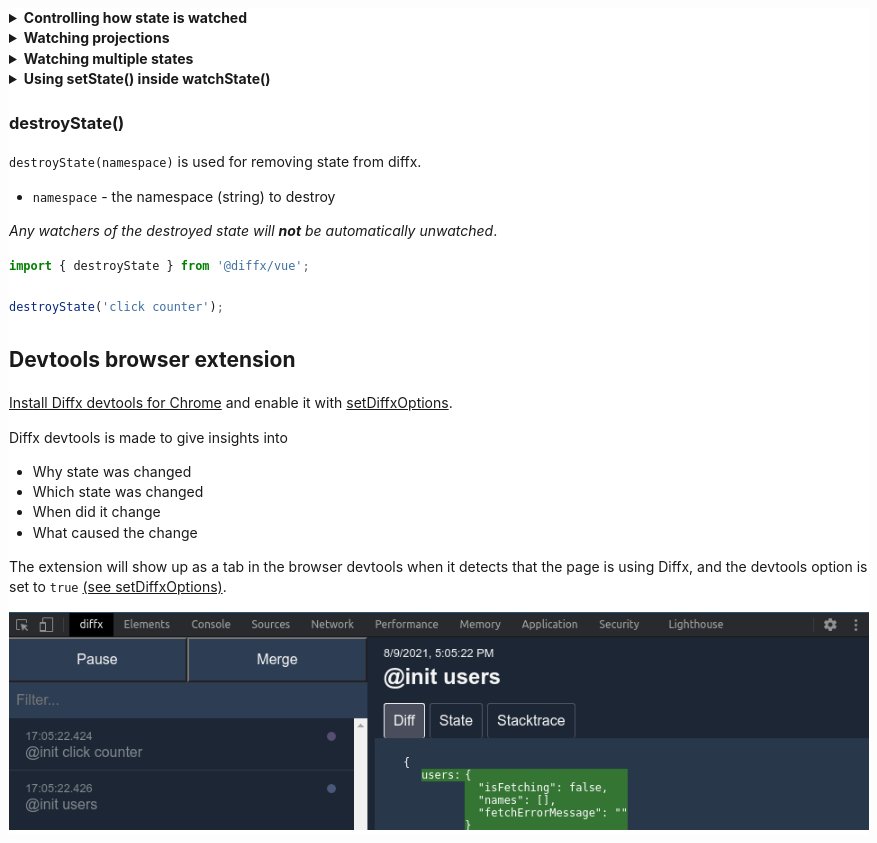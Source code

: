 

<details><summary><strong>Controlling how state is watched</strong></summary></details>



<details><summary><strong>Watching projections</strong></summary></details>



<details><summary><strong>Watching multiple states</strong></summary></details>



<details><summary><strong>Using setState() inside watchState()</strong></summary></details>




### destroyState()

`destroyState(namespace)` is used for removing state from diffx.

* `namespace` - the namespace (string) to destroy

_Any watchers of the destroyed state will **not** be automatically unwatched_.

```javascript
import { destroyState } from '@diffx/vue';

destroyState('click counter');
```








## Devtools browser extension

[Install Diffx devtools for Chrome](https://chrome.google.com/webstore/detail/diffx-devtools/ecijpnkbdaghilfokgbcieakdfbibeec)
and enable it with [setDiffxOptions](#setdiffxoptions).

Diffx devtools is made to give insights into

* Why state was changed
* Which state was changed
* When did it change
* What caused the change

The extension will show up as a tab in the browser devtools when it detects that the page is using Diffx, and the
devtools option is set to `true` [(see setDiffxOptions)](#setdiffxoptions).

![Devtools location](../assets/devtools-7.png)
